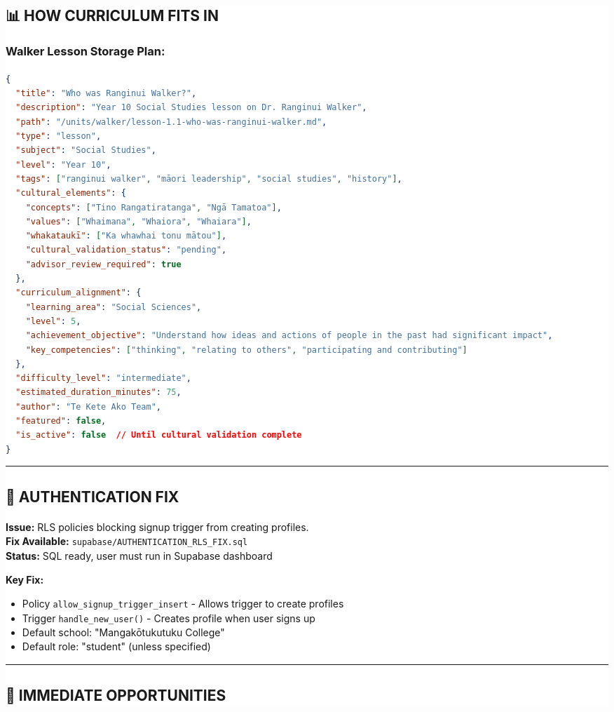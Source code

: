 
## 📊 HOW CURRICULUM FITS IN

### Walker Lesson Storage Plan:
```json
{
  "title": "Who was Ranginui Walker?",
  "description": "Year 10 Social Studies lesson on Dr. Ranginui Walker",
  "path": "/units/walker/lesson-1.1-who-was-ranginui-walker.md",
  "type": "lesson",
  "subject": "Social Studies",
  "level": "Year 10",
  "tags": ["ranginui walker", "māori leadership", "social studies", "history"],
  "cultural_elements": {
    "concepts": ["Tino Rangatiratanga", "Ngā Tamatoa"],
    "values": ["Whaimana", "Whaiora", "Whaiara"],
    "whakataukī": ["Ka whawhai tonu mātou"],
    "cultural_validation_status": "pending",
    "advisor_review_required": true
  },
  "curriculum_alignment": {
    "learning_area": "Social Sciences",
    "level": 5,
    "achievement_objective": "Understand how ideas and actions of people in the past had significant impact",
    "key_competencies": ["thinking", "relating to others", "participating and contributing"]
  },
  "difficulty_level": "intermediate",
  "estimated_duration_minutes": 75,
  "author": "Te Kete Ako Team",
  "featured": false,
  "is_active": false  // Until cultural validation complete
}
```

---

## 🔑 AUTHENTICATION FIX

**Issue:** RLS policies blocking signup trigger from creating profiles.  
**Fix Available:** `supabase/AUTHENTICATION_RLS_FIX.sql`  
**Status:** SQL ready, user must run in Supabase dashboard

**Key Fix:**
- Policy `allow_signup_trigger_insert` - Allows trigger to create profiles
- Trigger `handle_new_user()` - Creates profile when user signs up
- Default school: "Mangakōtukutuku College"
- Default role: "student" (unless specified)

---

## 🚀 IMMEDIATE OPPORTUNITIES
